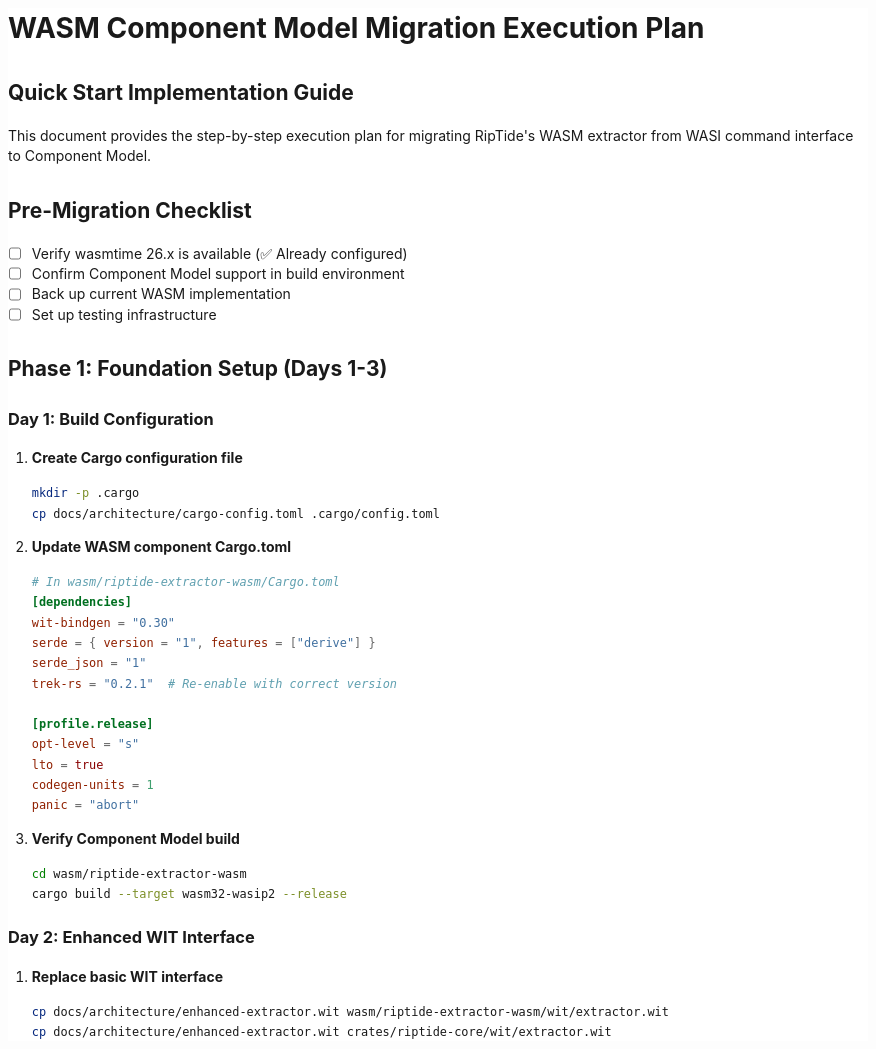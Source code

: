 # WASM Component Model Migration Execution Plan

## Quick Start Implementation Guide

This document provides the step-by-step execution plan for migrating RipTide's WASM extractor from WASI command interface to Component Model.

## Pre-Migration Checklist

- [ ] Verify wasmtime 26.x is available (✅ Already configured)
- [ ] Confirm Component Model support in build environment
- [ ] Back up current WASM implementation
- [ ] Set up testing infrastructure

## Phase 1: Foundation Setup (Days 1-3)

### Day 1: Build Configuration

1. **Create Cargo configuration file**
   ```bash
   mkdir -p .cargo
   cp docs/architecture/cargo-config.toml .cargo/config.toml
   ```

2. **Update WASM component Cargo.toml**
   ```toml
   # In wasm/riptide-extractor-wasm/Cargo.toml
   [dependencies]
   wit-bindgen = "0.30"
   serde = { version = "1", features = ["derive"] }
   serde_json = "1"
   trek-rs = "0.2.1"  # Re-enable with correct version

   [profile.release]
   opt-level = "s"
   lto = true
   codegen-units = 1
   panic = "abort"
   ```

3. **Verify Component Model build**
   ```bash
   cd wasm/riptide-extractor-wasm
   cargo build --target wasm32-wasip2 --release
   ```

### Day 2: Enhanced WIT Interface

1. **Replace basic WIT interface**
   ```bash
   cp docs/architecture/enhanced-extractor.wit wasm/riptide-extractor-wasm/wit/extractor.wit
   cp docs/architecture/enhanced-extractor.wit crates/riptide-core/wit/extractor.wit
   ```
